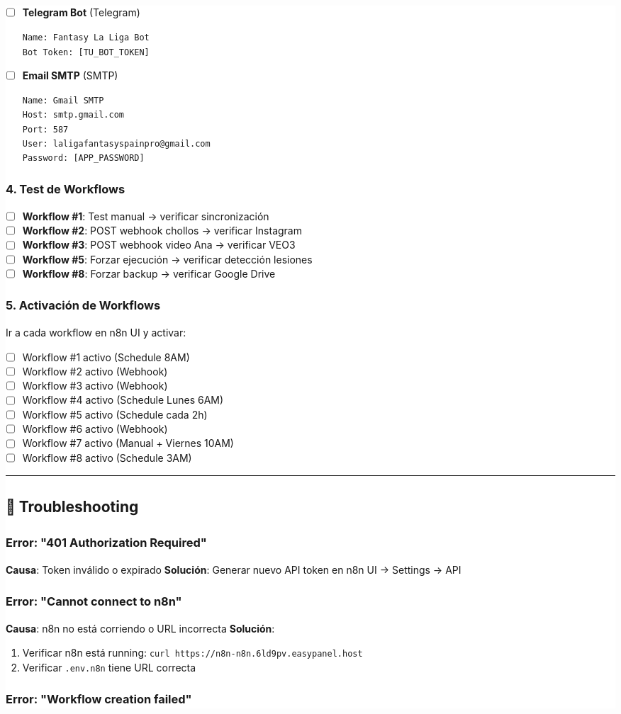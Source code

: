 - [ ] **Telegram Bot** (Telegram)

    ```
    Name: Fantasy La Liga Bot
    Bot Token: [TU_BOT_TOKEN]
    ```

- [ ] **Email SMTP** (SMTP)
    ```
    Name: Gmail SMTP
    Host: smtp.gmail.com
    Port: 587
    User: laligafantasyspainpro@gmail.com
    Password: [APP_PASSWORD]
    ```

### 4. Test de Workflows

- [ ] **Workflow #1**: Test manual → verificar sincronización
- [ ] **Workflow #2**: POST webhook chollos → verificar Instagram
- [ ] **Workflow #3**: POST webhook video Ana → verificar VEO3
- [ ] **Workflow #5**: Forzar ejecución → verificar detección lesiones
- [ ] **Workflow #8**: Forzar backup → verificar Google Drive

### 5. Activación de Workflows

Ir a cada workflow en n8n UI y activar:

- [ ] Workflow #1 activo (Schedule 8AM)
- [ ] Workflow #2 activo (Webhook)
- [ ] Workflow #3 activo (Webhook)
- [ ] Workflow #4 activo (Schedule Lunes 6AM)
- [ ] Workflow #5 activo (Schedule cada 2h)
- [ ] Workflow #6 activo (Webhook)
- [ ] Workflow #7 activo (Manual + Viernes 10AM)
- [ ] Workflow #8 activo (Schedule 3AM)

---

## 🚨 Troubleshooting

### Error: "401 Authorization Required"

**Causa**: Token inválido o expirado **Solución**: Generar nuevo API token en
n8n UI → Settings → API

### Error: "Cannot connect to n8n"

**Causa**: n8n no está corriendo o URL incorrecta **Solución**:

1. Verificar n8n está running: `curl https://n8n-n8n.6ld9pv.easypanel.host`
2. Verificar `.env.n8n` tiene URL correcta

### Error: "Workflow creation failed"
